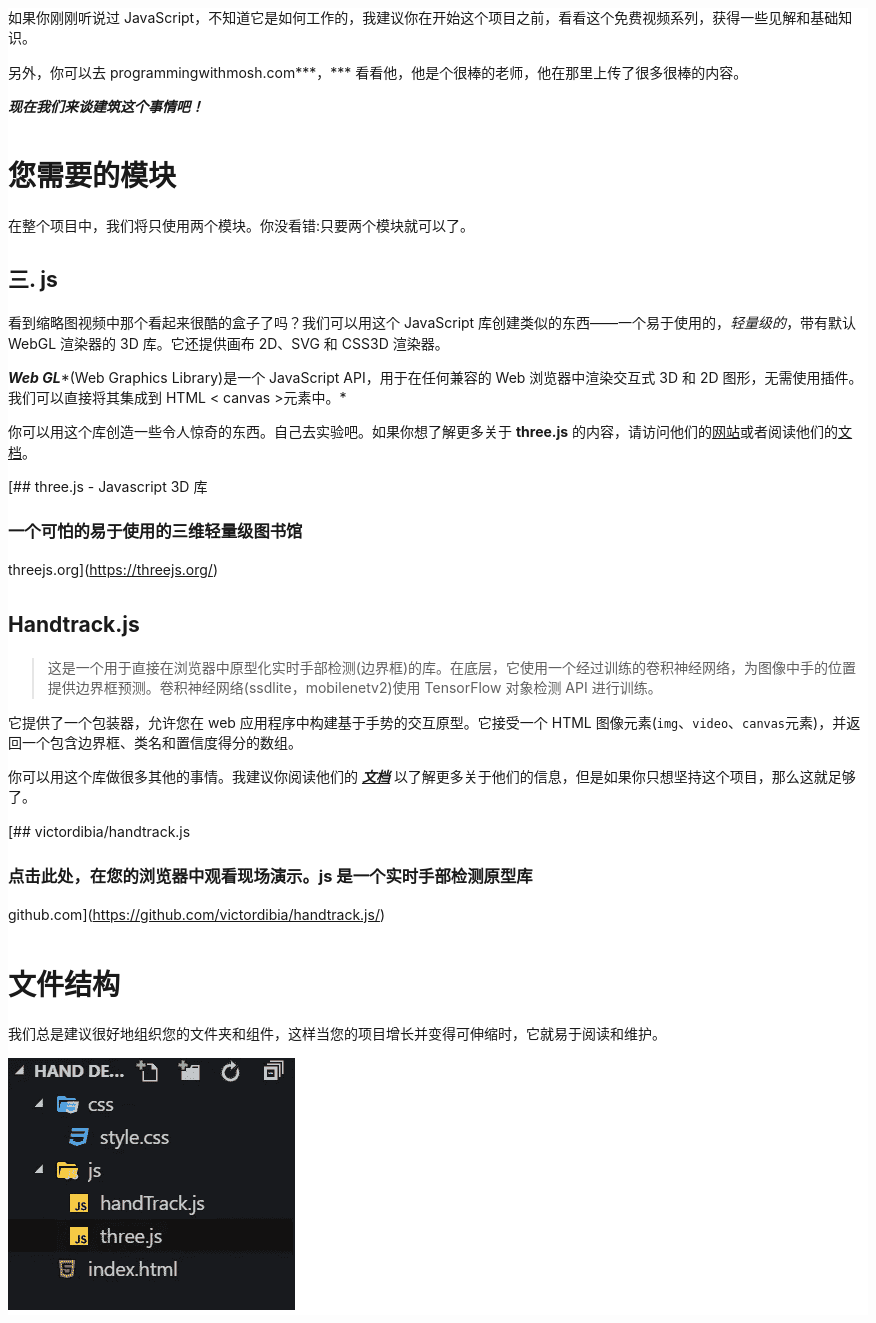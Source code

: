 如果你刚刚听说过 JavaScript，不知道它是如何工作的，我建议你在开始这个项目之前，看看这个免费视频系列，获得一些见解和基础知识。

另外，你可以去 programmingwithmosh.com***，*** 看看他，他是个很棒的老师，他在那里上传了很多很棒的内容。

***现在我们来谈建筑这个事情吧！***

# 您需要的模块

在整个项目中，我们将只使用两个模块。你没看错:只要两个模块就可以了。

## 三. js

看到缩略图视频中那个看起来很酷的盒子了吗？我们可以用这个 JavaScript 库创建类似的东西——一个易于使用的，*轻量级的*，带有默认 WebGL 渲染器的 3D 库。它还提供画布 2D、SVG 和 CSS3D 渲染器。

***Web GL****(Web Graphics Library)是一个 JavaScript API，用于在任何兼容的 Web 浏览器中渲染交互式 3D 和 2D 图形，无需使用插件。我们可以直接将其集成到 HTML < canvas >元素中。*

你可以用这个库创造一些令人惊奇的东西。自己去实验吧。如果你想了解更多关于 **three.js** 的内容，请访问他们的[网站](https://threejs.org/)或者阅读他们的[文档](https://threejs.org/docs/index.html#manual/en/introduction/Creating-a-scene)。

[](https://threejs.org/) [## three.js - Javascript 3D 库

### 一个可怕的易于使用的三维轻量级图书馆

threejs.org](https://threejs.org/) 

## Handtrack.js

> 这是一个用于直接在浏览器中原型化实时手部检测(边界框)的库。在底层，它使用一个经过训练的卷积神经网络，为图像中手的位置提供边界框预测。卷积神经网络(ssdlite，mobilenetv2)使用 TensorFlow 对象检测 API 进行训练。

它提供了一个包装器，允许您在 web 应用程序中构建基于手势的交互原型。它接受一个 HTML 图像元素(`img`、`video`、`canvas`元素)，并返回一个包含边界框、类名和置信度得分的数组。

你可以用这个库做很多其他的事情。我建议你阅读他们的 [***文档***](https://github.com/victordibia/handtrack.js/) 以了解更多关于他们的信息，但是如果你只想坚持这个项目，那么这就足够了。

[](https://github.com/victordibia/handtrack.js/) [## victordibia/handtrack.js

### 点击此处，在您的浏览器中观看现场演示。js 是一个实时手部检测原型库

github.com](https://github.com/victordibia/handtrack.js/) 

# 文件结构

我们总是建议很好地组织您的文件夹和组件，这样当您的项目增长并变得可伸缩时，它就易于阅读和维护。

![](img/f31f0cf3356aa7a202e3f28ebc9c9297.png)
